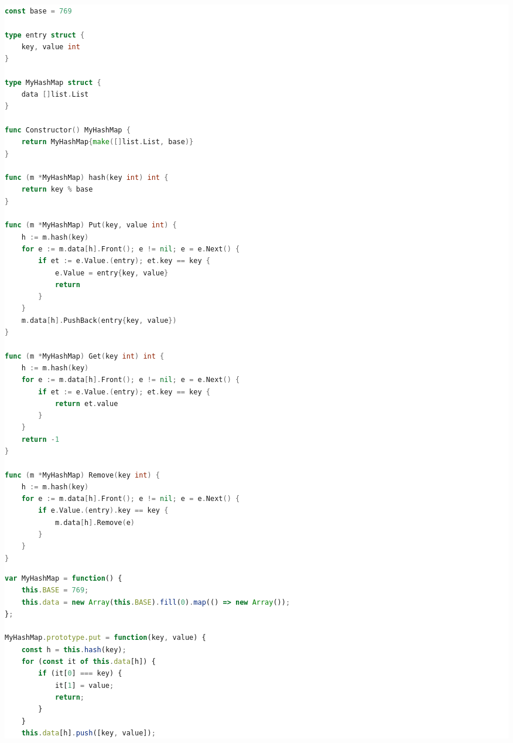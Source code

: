 ```go [sol1-Golang]
const base = 769

type entry struct {
    key, value int
}

type MyHashMap struct {
    data []list.List
}

func Constructor() MyHashMap {
    return MyHashMap{make([]list.List, base)}
}

func (m *MyHashMap) hash(key int) int {
    return key % base
}

func (m *MyHashMap) Put(key, value int) {
    h := m.hash(key)
    for e := m.data[h].Front(); e != nil; e = e.Next() {
        if et := e.Value.(entry); et.key == key {
            e.Value = entry{key, value}
            return
        }
    }
    m.data[h].PushBack(entry{key, value})
}

func (m *MyHashMap) Get(key int) int {
    h := m.hash(key)
    for e := m.data[h].Front(); e != nil; e = e.Next() {
        if et := e.Value.(entry); et.key == key {
            return et.value
        }
    }
    return -1
}

func (m *MyHashMap) Remove(key int) {
    h := m.hash(key)
    for e := m.data[h].Front(); e != nil; e = e.Next() {
        if e.Value.(entry).key == key {
            m.data[h].Remove(e)
        }
    }
}
```

```JavaScript [sol1-JavaScript]
var MyHashMap = function() {
    this.BASE = 769;
    this.data = new Array(this.BASE).fill(0).map(() => new Array());
};

MyHashMap.prototype.put = function(key, value) {
    const h = this.hash(key);
    for (const it of this.data[h]) {
        if (it[0] === key) {
            it[1] = value;
            return;
        }
    }
    this.data[h].push([key, value]);
```